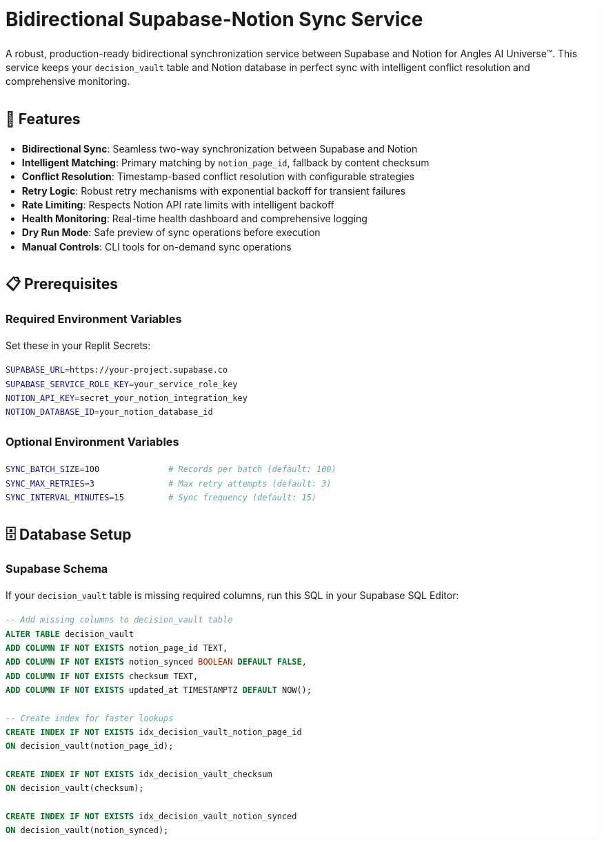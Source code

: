 # Bidirectional Supabase-Notion Sync Service

A robust, production-ready bidirectional synchronization service between Supabase and Notion for Angles AI Universe™. This service keeps your `decision_vault` table and Notion database in perfect sync with intelligent conflict resolution and comprehensive monitoring.

## 🎯 Features

- **Bidirectional Sync**: Seamless two-way synchronization between Supabase and Notion
- **Intelligent Matching**: Primary matching by `notion_page_id`, fallback by content checksum
- **Conflict Resolution**: Timestamp-based conflict resolution with configurable strategies
- **Retry Logic**: Robust retry mechanisms with exponential backoff for transient failures
- **Rate Limiting**: Respects Notion API rate limits with intelligent backoff
- **Health Monitoring**: Real-time health dashboard and comprehensive logging
- **Dry Run Mode**: Safe preview of sync operations before execution
- **Manual Controls**: CLI tools for on-demand sync operations

## 📋 Prerequisites

### Required Environment Variables

Set these in your Replit Secrets:

```bash
SUPABASE_URL=https://your-project.supabase.co
SUPABASE_SERVICE_ROLE_KEY=your_service_role_key
NOTION_API_KEY=secret_your_notion_integration_key
NOTION_DATABASE_ID=your_notion_database_id
```

### Optional Environment Variables

```bash
SYNC_BATCH_SIZE=100              # Records per batch (default: 100)
SYNC_MAX_RETRIES=3               # Max retry attempts (default: 3)
SYNC_INTERVAL_MINUTES=15         # Sync frequency (default: 15)
```

## 🗄️ Database Setup

### Supabase Schema

If your `decision_vault` table is missing required columns, run this SQL in your Supabase SQL Editor:

```sql
-- Add missing columns to decision_vault table
ALTER TABLE decision_vault 
ADD COLUMN IF NOT EXISTS notion_page_id TEXT,
ADD COLUMN IF NOT EXISTS notion_synced BOOLEAN DEFAULT FALSE,
ADD COLUMN IF NOT EXISTS checksum TEXT,
ADD COLUMN IF NOT EXISTS updated_at TIMESTAMPTZ DEFAULT NOW();

-- Create index for faster lookups
CREATE INDEX IF NOT EXISTS idx_decision_vault_notion_page_id 
ON decision_vault(notion_page_id);

CREATE INDEX IF NOT EXISTS idx_decision_vault_checksum 
ON decision_vault(checksum);

CREATE INDEX IF NOT EXISTS idx_decision_vault_notion_synced 
ON decision_vault(notion_synced);

```